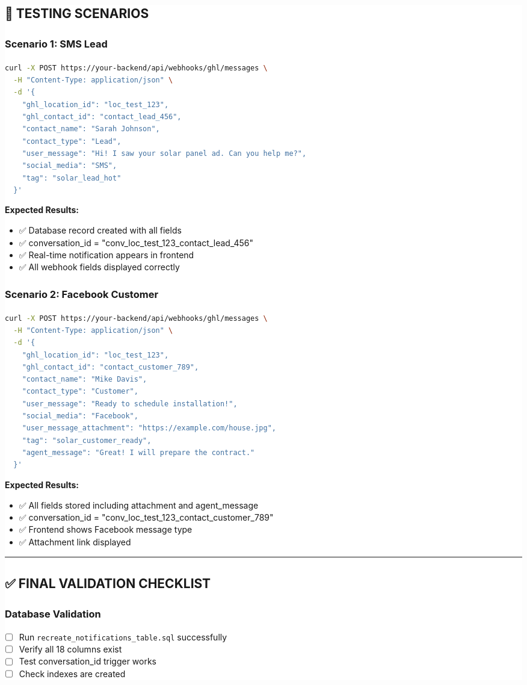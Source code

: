 ## 🧪 **TESTING SCENARIOS**

### **Scenario 1: SMS Lead**
```bash
curl -X POST https://your-backend/api/webhooks/ghl/messages \
  -H "Content-Type: application/json" \
  -d '{
    "ghl_location_id": "loc_test_123",
    "ghl_contact_id": "contact_lead_456",
    "contact_name": "Sarah Johnson", 
    "contact_type": "Lead",
    "user_message": "Hi! I saw your solar panel ad. Can you help me?",
    "social_media": "SMS",
    "tag": "solar_lead_hot"
  }'
```

**Expected Results:**
- ✅ Database record created with all fields
- ✅ conversation_id = "conv_loc_test_123_contact_lead_456"
- ✅ Real-time notification appears in frontend
- ✅ All webhook fields displayed correctly

### **Scenario 2: Facebook Customer**  
```bash
curl -X POST https://your-backend/api/webhooks/ghl/messages \
  -H "Content-Type: application/json" \
  -d '{
    "ghl_location_id": "loc_test_123",
    "ghl_contact_id": "contact_customer_789",
    "contact_name": "Mike Davis",
    "contact_type": "Customer", 
    "user_message": "Ready to schedule installation!",
    "social_media": "Facebook",
    "user_message_attachment": "https://example.com/house.jpg",
    "tag": "solar_customer_ready",
    "agent_message": "Great! I will prepare the contract."
  }'
```

**Expected Results:**
- ✅ All fields stored including attachment and agent_message
- ✅ conversation_id = "conv_loc_test_123_contact_customer_789" 
- ✅ Frontend shows Facebook message type
- ✅ Attachment link displayed

---

## ✅ **FINAL VALIDATION CHECKLIST**

### **Database Validation**
- [ ] Run `recreate_notifications_table.sql` successfully
- [ ] Verify all 18 columns exist
- [ ] Test conversation_id trigger works
- [ ] Check indexes are created
